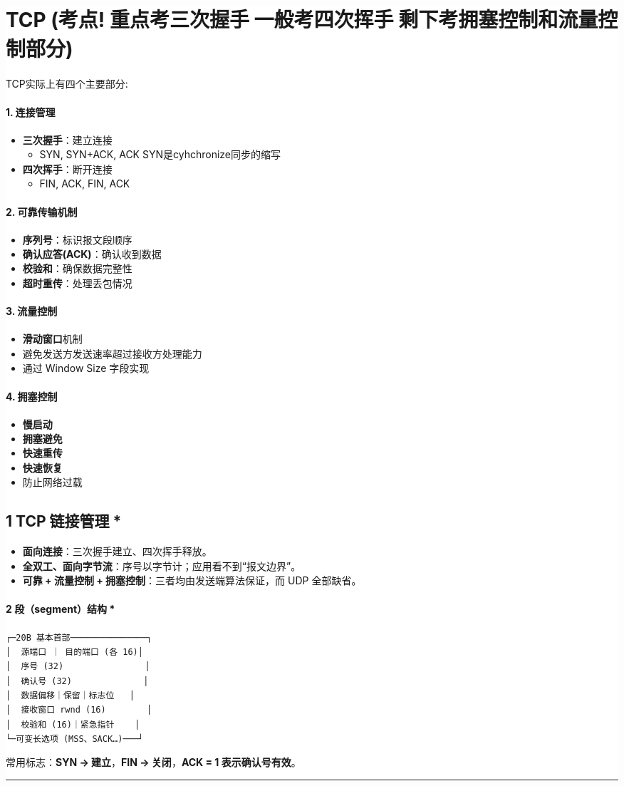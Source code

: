 
# TCP (考点! 重点考三次握手 一般考四次挥手 剩下考拥塞控制和流量控制部分)

TCP实际上有四个主要部分:

#### 1. 连接管理

* **三次握手**：建立连接
  * SYN, SYN+ACK, ACK
    SYN是cyhchronize同步的缩写
* **四次挥手**：断开连接
  * FIN, ACK, FIN, ACK

#### 2. 可靠传输机制

* **序列号**：标识报文段顺序
* **确认应答(ACK)**：确认收到数据
* **校验和**：确保数据完整性
* **超时重传**：处理丢包情况

#### 3. 流量控制

* **滑动窗口**机制
* 避免发送方发送速率超过接收方处理能力
* 通过 Window Size 字段实现

#### 4. 拥塞控制

* **慢启动**
* **拥塞避免**
* **快速重传**
* **快速恢复**
* 防止网络过载

## 1 TCP 链接管理 \*

* **面向连接**：三次握手建立、四次挥手释放。
* **全双工、面向字节流**：序号以字节计；应用看不到“报文边界”。
* **可靠 + 流量控制 + 拥塞控制**：三者均由发送端算法保证，而 UDP 全部缺省。

#### 2 段（segment）结构 \*

```
┌─20B 基本首部───────────────┐
│  源端口 ｜ 目的端口 (各 16)│
│  序号 (32)                │
│  确认号 (32)              │
│  数据偏移｜保留｜标志位   │
│  接收窗口 rwnd (16)        │
│  校验和 (16)｜紧急指针    │
└─可变长选项 (MSS、SACK…)───┘
```

常用标志：**SYN → 建立**，**FIN → 关闭**，**ACK = 1 表示确认号有效**。

---